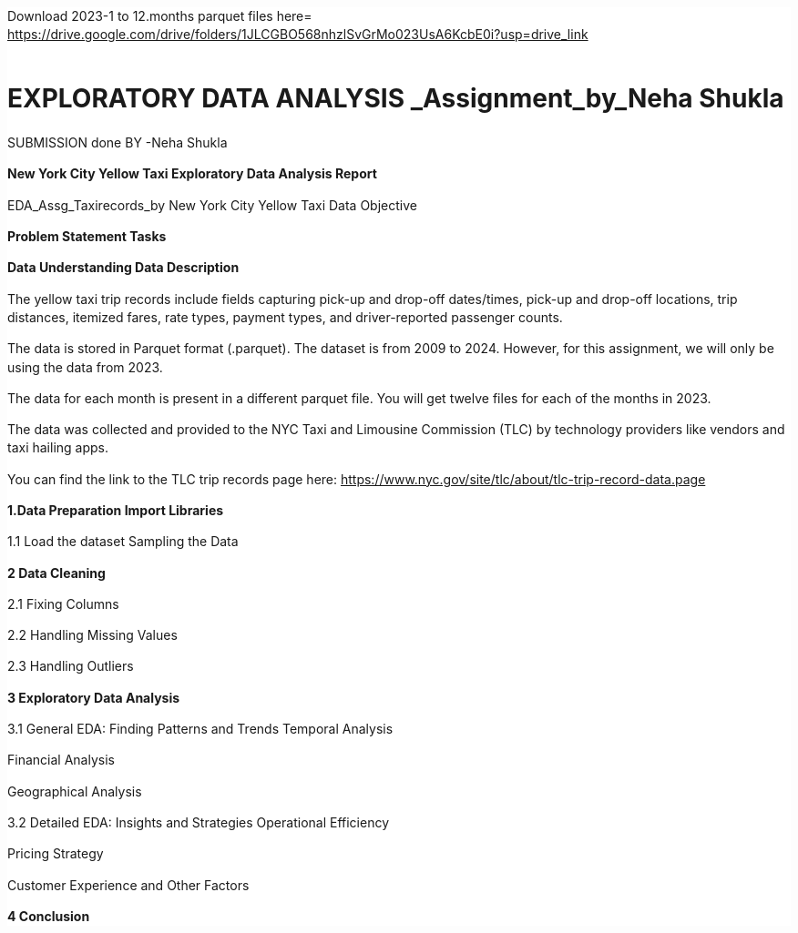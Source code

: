 Download 2023-1 to 12.months parquet files here= https://drive.google.com/drive/folders/1JLCGBO568nhzlSvGrMo023UsA6KcbE0i?usp=drive_link
# EXPLORATORY DATA ANALYSIS _Assignment_by_Neha Shukla
SUBMISSION done  BY -Neha Shukla

**New York City Yellow Taxi Exploratory Data Analysis Report**

EDA_Assg_Taxirecords_by
New York City Yellow Taxi Data
  Objective
  
**Problem Statement Tasks**

**Data Understanding Data Description**

The yellow taxi trip records include fields capturing pick-up and drop-off dates/times, pick-up and drop-off locations, trip distances, itemized fares, rate types, payment types, and driver-reported passenger counts.

The data is stored in Parquet format (.parquet). The dataset is from 2009 to 2024. However, for this assignment, we will only be using the data from 2023.

The data for each month is present in a different parquet file. You will get twelve files for each of the months in 2023.

The data was collected and provided to the NYC Taxi and Limousine Commission (TLC) by technology providers like vendors and taxi hailing apps.

You can find the link to the TLC trip records page here: https://www.nyc.gov/site/tlc/about/tlc-trip-record-data.page

**1.Data Preparation Import Libraries**

1.1 Load the dataset Sampling the Data

**2 Data Cleaning**

2.1 Fixing Columns

2.2 Handling Missing Values

2.3 Handling Outliers

**3 Exploratory Data Analysis**

3.1 General EDA: Finding Patterns and Trends 
Temporal Analysis

Financial Analysis

Geographical Analysis

3.2 Detailed EDA: Insights and Strategies
Operational Efficiency

Pricing Strategy

Customer Experience and Other Factors

**4 Conclusion**
